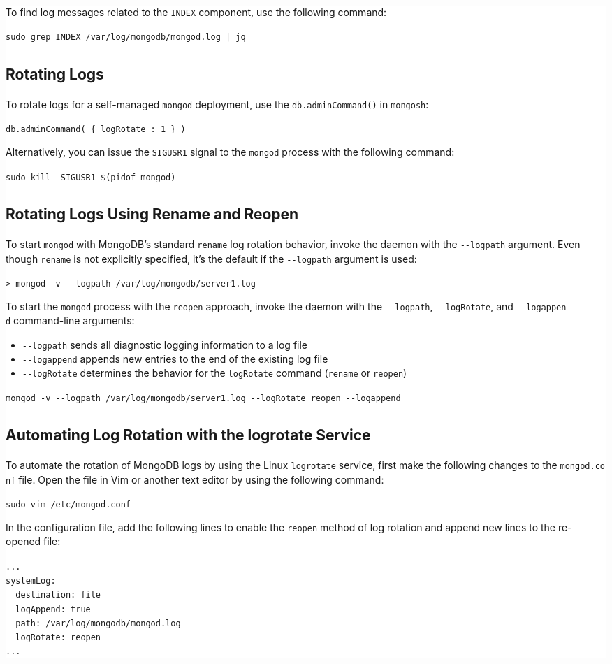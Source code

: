 To find log messages related to the `INDEX` component, use the following command:

```
sudo grep INDEX /var/log/mongodb/mongod.log | jq
```

## Rotating Logs

To rotate logs for a self-managed `mongod` deployment, use the `db.adminCommand()` in `mongosh`:

```
db.adminCommand( { logRotate : 1 } )
```

Alternatively, you can issue the `SIGUSR1` signal to the `mongod` process with the following command:

```
sudo kill -SIGUSR1 $(pidof mongod)
```

## Rotating Logs Using Rename and Reopen

To start `mongod` with MongoDB’s standard `rename` log rotation behavior, invoke the daemon with the `--logpath` argument. Even though `rename` is not explicitly specified, it’s the default if the `--logpath` argument is used:

```
> mongod -v --logpath /var/log/mongodb/server1.log
```

To start the `mongod` process with the `reopen` approach, invoke the daemon with the `--logpath`, `--logRotate`, and `--logappend` command-line arguments:

- `--logpath` sends all diagnostic logging information to a log file
- `--logappend` appends new entries to the end of the existing log file
- `--logRotate` determines the behavior for the `logRotate` command (`rename` or `reopen`)

```
mongod -v --logpath /var/log/mongodb/server1.log --logRotate reopen --logappend
```

## Automating Log Rotation with the logrotate Service

To automate the rotation of MongoDB logs by using the Linux `logrotate` service, first make the following changes to the `mongod.conf` file. Open the file in Vim or another text editor by using the following command:

```
sudo vim /etc/mongod.conf
```

In the configuration file, add the following lines to enable the `reopen` method of log rotation and append new lines to the re-opened file:

```
...
systemLog:
  destination: file
  logAppend: true
  path: /var/log/mongodb/mongod.log
  logRotate: reopen
...
```
